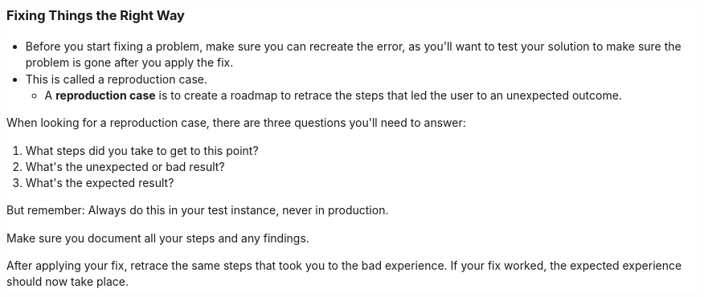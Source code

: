 
### Fixing Things the Right Way

- Before you start fixing a problem, make sure you can recreate the error, as you'll want to test your solution to make sure the problem is gone after you apply the fix.
- This is called a reproduction case.
  - A **reproduction case** is to create a roadmap to retrace the steps that led the user to an unexpected outcome.

When looking for a reproduction case, there are three questions you'll need to answer:
1. What steps did you take to get to this point?
2. What's the unexpected or bad result?
3. What's the expected result?

But remember: Always do this in your test instance, never in production.

Make sure you document all your steps and any findings.

After applying your fix, retrace the same steps that took you to the bad experience. If your fix worked, the expected experience should now take place.

